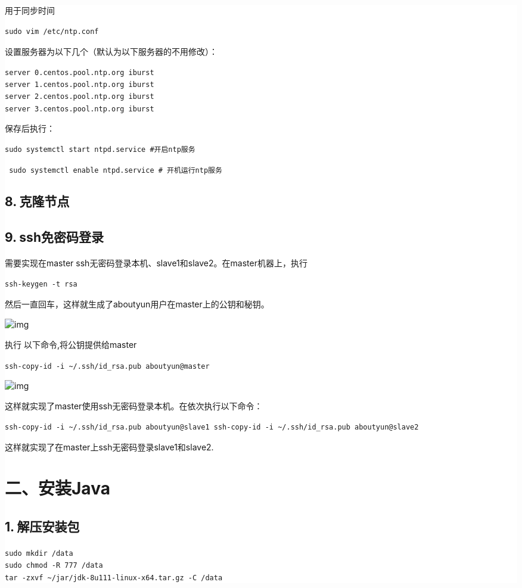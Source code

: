 用于同步时间

`sudo vim /etc/ntp.conf`

设置服务器为以下几个（默认为以下服务器的不用修改）：

```properties
server 0.centos.pool.ntp.org iburst
server 1.centos.pool.ntp.org iburst
server 2.centos.pool.ntp.org iburst
server 3.centos.pool.ntp.org iburst
```



保存后执行：

`sudo systemctl start ntpd.service #开启ntp服务`

` sudo systemctl enable ntpd.service # 开机运行ntp服务`

## **8. 克隆节点**

## **9. ssh免密码登录**

需要实现在master ssh无密码登录本机、slave1和slave2。在master机器上，执行

`ssh-keygen -t rsa`

然后一直回车，这样就生成了aboutyun用户在master上的公钥和秘钥。

 

![img](https://gitee.com/xiaokunji/my-images/raw/master/myMD/20210711173720.png)

执行 以下命令,将公钥提供给master

`ssh-copy-id -i ~/.ssh/id_rsa.pub aboutyun@master`

 

![img](https://gitee.com/xiaokunji/my-images/raw/master/myMD/20210711173721.png)

这样就实现了master使用ssh无密码登录本机。在依次执行以下命令：

`ssh-copy-id -i ~/.ssh/id_rsa.pub aboutyun@slave1 ssh-copy-id -i ~/.ssh/id_rsa.pub aboutyun@slave2`

这样就实现了在master上ssh无密码登录slave1和slave2.

# **二、安装Java**

## **1. 解压安装包**

```shell
sudo mkdir /data
sudo chmod -R 777 /data
tar -zxvf ~/jar/jdk-8u111-linux-x64.tar.gz -C /data
```
